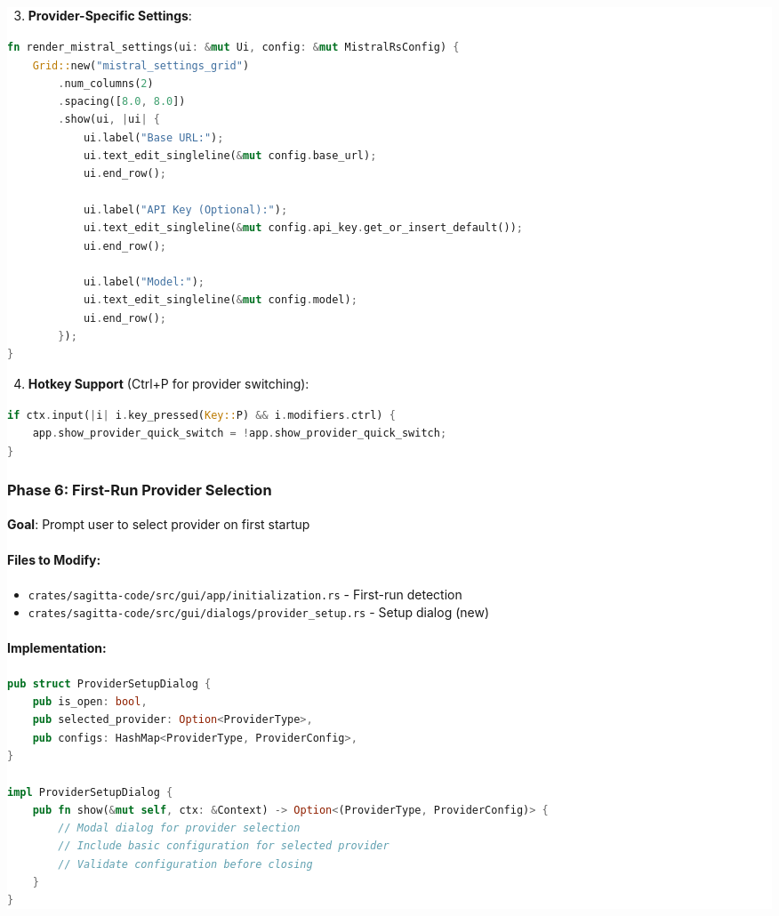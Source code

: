 3. **Provider-Specific Settings**:
```rust
fn render_mistral_settings(ui: &mut Ui, config: &mut MistralRsConfig) {
    Grid::new("mistral_settings_grid")
        .num_columns(2)
        .spacing([8.0, 8.0])
        .show(ui, |ui| {
            ui.label("Base URL:");
            ui.text_edit_singleline(&mut config.base_url);
            ui.end_row();
            
            ui.label("API Key (Optional):");
            ui.text_edit_singleline(&mut config.api_key.get_or_insert_default());
            ui.end_row();
            
            ui.label("Model:");
            ui.text_edit_singleline(&mut config.model);
            ui.end_row();
        });
}
```

4. **Hotkey Support** (Ctrl+P for provider switching):
```rust
if ctx.input(|i| i.key_pressed(Key::P) && i.modifiers.ctrl) {
    app.show_provider_quick_switch = !app.show_provider_quick_switch;
}
```

### Phase 6: First-Run Provider Selection
**Goal**: Prompt user to select provider on first startup

#### Files to Modify:
- `crates/sagitta-code/src/gui/app/initialization.rs` - First-run detection
- `crates/sagitta-code/src/gui/dialogs/provider_setup.rs` - Setup dialog (new)

#### Implementation:
```rust
pub struct ProviderSetupDialog {
    pub is_open: bool,
    pub selected_provider: Option<ProviderType>,
    pub configs: HashMap<ProviderType, ProviderConfig>,
}

impl ProviderSetupDialog {
    pub fn show(&mut self, ctx: &Context) -> Option<(ProviderType, ProviderConfig)> {
        // Modal dialog for provider selection
        // Include basic configuration for selected provider
        // Validate configuration before closing
    }
}
```
